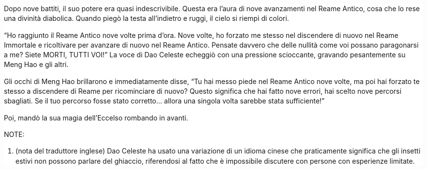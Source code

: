 
Dopo nove battiti, il suo potere era quasi indescrivibile. Questa era l’aura di nove avanzamenti nel Reame Antico, cosa che lo rese una divinità diabolica. Quando piegò la testa all’indietro e ruggì, il cielo si riempì di colori.


“Ho raggiunto il Reame Antico nove volte prima d’ora. Nove volte, ho forzato me stesso nel discendere di nuovo nel Reame Immortale e ricoltivare per avanzare di nuovo nel Reame Antico. Pensate davvero che delle nullità come voi possano paragonarsi a me? Siete MORTI, TUTTI VOI!” La voce di Dao Celeste echeggiò con una pressione scioccante, gravando pesantemente su Meng Hao e gli altri.


Gli occhi di Meng Hao brillarono e immediatamente disse, “Tu hai messo piede nel Reame Antico nove volte, ma poi hai forzato te stesso a discendere di Reame per ricominciare di nuovo? Questo significa che hai fatto nove errori, hai scelto nove percorsi sbagliati. Se il tuo percorso fosse stato corretto… allora una singola volta sarebbe stata sufficiente!”


Poi, mandò la sua magia dell’Eccelso rombando in avanti.


NOTE:


1. (nota del traduttore inglese) Dao Celeste ha usato una variazione di un idioma cinese che praticamente significa che gli insetti estivi non possono parlare del ghiaccio, riferendosi al fatto che è impossibile discutere con persone con esperienze limitate.
                                


